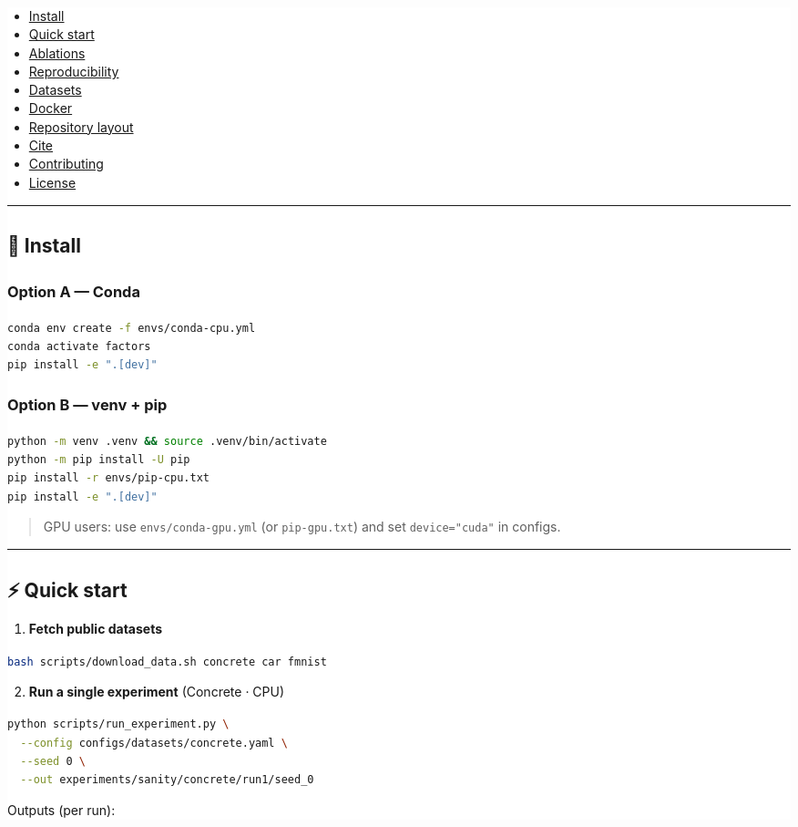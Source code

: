 * [Install](#-install)
* [Quick start](#-quick-start)
* [Ablations](#-ablations)
* [Reproducibility](#-reproducibility)
* [Datasets](#-datasets)
* [Docker](#-docker)
* [Repository layout](#-repository-layout)
* [Cite](#-cite)
* [Contributing](#-contributing)
* [License](#-license)

---

## 🚀 Install

### Option A — Conda

```bash
conda env create -f envs/conda-cpu.yml
conda activate factors
pip install -e ".[dev]"
```

### Option B — venv + pip

```bash
python -m venv .venv && source .venv/bin/activate
python -m pip install -U pip
pip install -r envs/pip-cpu.txt
pip install -e ".[dev]"
```

> GPU users: use `envs/conda-gpu.yml` (or `pip-gpu.txt`) and set `device="cuda"` in configs.

---

## ⚡ Quick start

1. **Fetch public datasets**

```bash
bash scripts/download_data.sh concrete car fmnist
```

2. **Run a single experiment** (Concrete · CPU)

```bash
python scripts/run_experiment.py \
  --config configs/datasets/concrete.yaml \
  --seed 0 \
  --out experiments/sanity/concrete/run1/seed_0
```

Outputs (per run):
